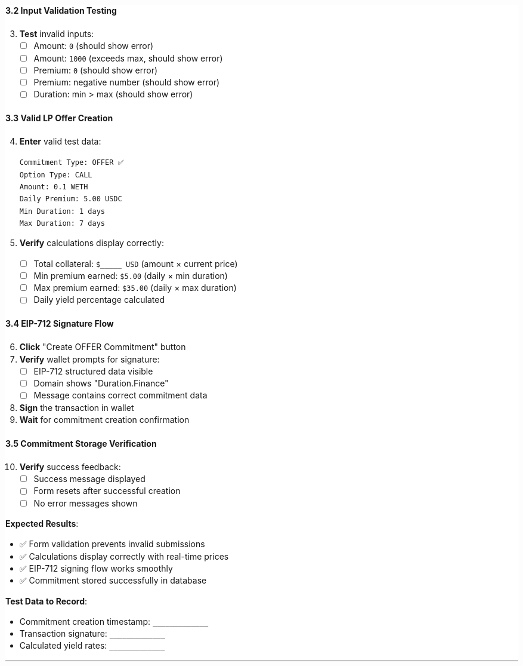 #### 3.2 Input Validation Testing
3. **Test** invalid inputs:
   - [ ] Amount: `0` (should show error)
   - [ ] Amount: `1000` (exceeds max, should show error)
   - [ ] Premium: `0` (should show error)
   - [ ] Premium: negative number (should show error)
   - [ ] Duration: min > max (should show error)

#### 3.3 Valid LP Offer Creation
4. **Enter** valid test data:
   ```
   Commitment Type: OFFER ✅
   Option Type: CALL
   Amount: 0.1 WETH
   Daily Premium: 5.00 USDC
   Min Duration: 1 days
   Max Duration: 7 days
   ```

5. **Verify** calculations display correctly:
   - [ ] Total collateral: `$_____ USD` (amount × current price)
   - [ ] Min premium earned: `$5.00` (daily × min duration)
   - [ ] Max premium earned: `$35.00` (daily × max duration)
   - [ ] Daily yield percentage calculated

#### 3.4 EIP-712 Signature Flow
6. **Click** "Create OFFER Commitment" button
7. **Verify** wallet prompts for signature:
   - [ ] EIP-712 structured data visible
   - [ ] Domain shows "Duration.Finance"
   - [ ] Message contains correct commitment data
8. **Sign** the transaction in wallet
9. **Wait** for commitment creation confirmation

#### 3.5 Commitment Storage Verification
10. **Verify** success feedback:
    - [ ] Success message displayed
    - [ ] Form resets after successful creation
    - [ ] No error messages shown

**Expected Results**:
- ✅ Form validation prevents invalid submissions
- ✅ Calculations display correctly with real-time prices
- ✅ EIP-712 signing flow works smoothly
- ✅ Commitment stored successfully in database

**Test Data to Record**:
- Commitment creation timestamp: `_____________`
- Transaction signature: `_____________`
- Calculated yield rates: `_____________`

---

